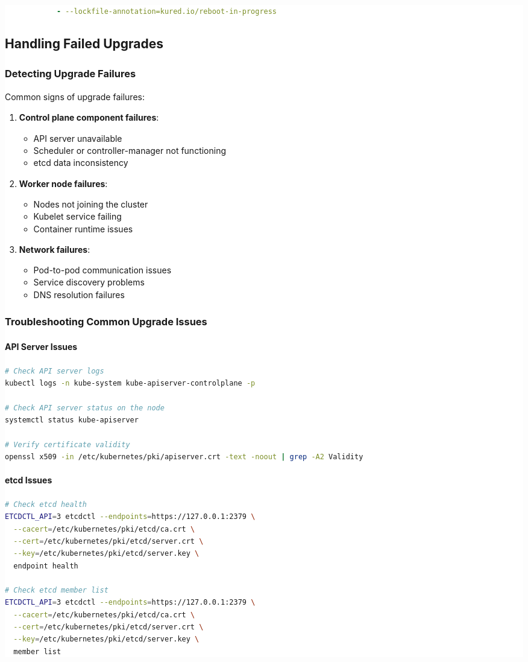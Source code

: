 ```yaml
            - --lockfile-annotation=kured.io/reboot-in-progress
```

## Handling Failed Upgrades

### Detecting Upgrade Failures

Common signs of upgrade failures:

1. **Control plane component failures**:
   - API server unavailable
   - Scheduler or controller-manager not functioning
   - etcd data inconsistency

2. **Worker node failures**:
   - Nodes not joining the cluster
   - Kubelet service failing
   - Container runtime issues

3. **Network failures**:
   - Pod-to-pod communication issues
   - Service discovery problems
   - DNS resolution failures

### Troubleshooting Common Upgrade Issues

#### API Server Issues

```bash
# Check API server logs
kubectl logs -n kube-system kube-apiserver-controlplane -p

# Check API server status on the node
systemctl status kube-apiserver

# Verify certificate validity
openssl x509 -in /etc/kubernetes/pki/apiserver.crt -text -noout | grep -A2 Validity
```

#### etcd Issues

```bash
# Check etcd health
ETCDCTL_API=3 etcdctl --endpoints=https://127.0.0.1:2379 \
  --cacert=/etc/kubernetes/pki/etcd/ca.crt \
  --cert=/etc/kubernetes/pki/etcd/server.crt \
  --key=/etc/kubernetes/pki/etcd/server.key \
  endpoint health

# Check etcd member list
ETCDCTL_API=3 etcdctl --endpoints=https://127.0.0.1:2379 \
  --cacert=/etc/kubernetes/pki/etcd/ca.crt \
  --cert=/etc/kubernetes/pki/etcd/server.crt \
  --key=/etc/kubernetes/pki/etcd/server.key \
  member list
```
